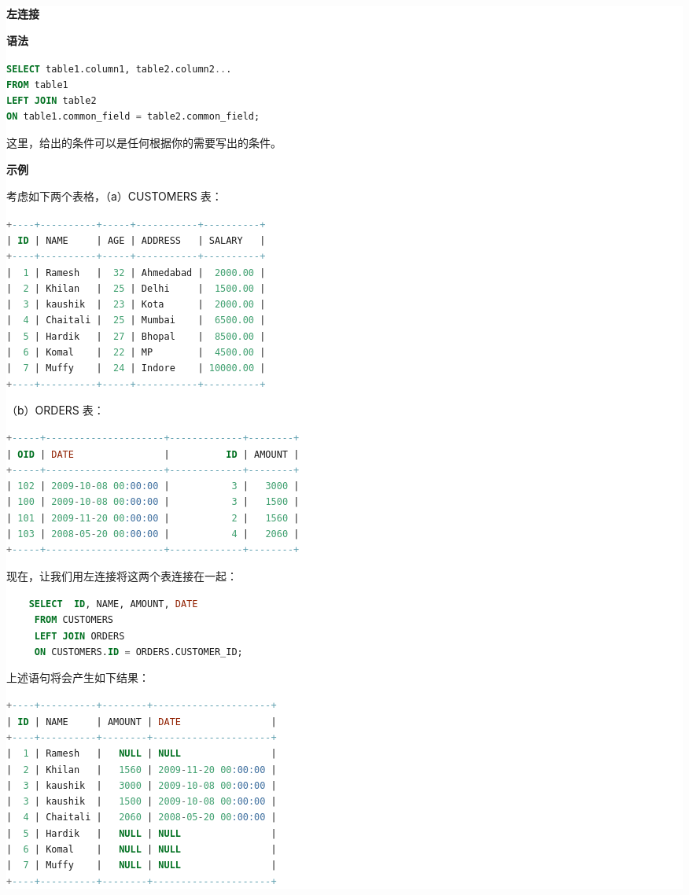 **左连接**

**语法**

```sql
SELECT table1.column1, table2.column2...
FROM table1
LEFT JOIN table2
ON table1.common_field = table2.common_field;
```

这里，给出的条件可以是任何根据你的需要写出的条件。

**示例**

考虑如下两个表格，（a）CUSTOMERS 表：

```sql
+----+----------+-----+-----------+----------+
| ID | NAME     | AGE | ADDRESS   | SALARY   |
+----+----------+-----+-----------+----------+
|  1 | Ramesh   |  32 | Ahmedabad |  2000.00 |
|  2 | Khilan   |  25 | Delhi     |  1500.00 |
|  3 | kaushik  |  23 | Kota      |  2000.00 |
|  4 | Chaitali |  25 | Mumbai    |  6500.00 |
|  5 | Hardik   |  27 | Bhopal    |  8500.00 |
|  6 | Komal    |  22 | MP        |  4500.00 |
|  7 | Muffy    |  24 | Indore    | 10000.00 |
+----+----------+-----+-----------+----------+
```

（b）ORDERS 表：

```sql
+-----+---------------------+-------------+--------+
| OID | DATE                |          ID | AMOUNT |
+-----+---------------------+-------------+--------+
| 102 | 2009-10-08 00:00:00 |           3 |   3000 |
| 100 | 2009-10-08 00:00:00 |           3 |   1500 |
| 101 | 2009-11-20 00:00:00 |           2 |   1560 |
| 103 | 2008-05-20 00:00:00 |           4 |   2060 |
+-----+---------------------+-------------+--------+
```

现在，让我们用左连接将这两个表连接在一起：

```sql
    SELECT  ID, NAME, AMOUNT, DATE
     FROM CUSTOMERS
     LEFT JOIN ORDERS
     ON CUSTOMERS.ID = ORDERS.CUSTOMER_ID;
```

上述语句将会产生如下结果：

```sql
+----+----------+--------+---------------------+
| ID | NAME     | AMOUNT | DATE                |
+----+----------+--------+---------------------+
|  1 | Ramesh   |   NULL | NULL                |
|  2 | Khilan   |   1560 | 2009-11-20 00:00:00 |
|  3 | kaushik  |   3000 | 2009-10-08 00:00:00 |
|  3 | kaushik  |   1500 | 2009-10-08 00:00:00 |
|  4 | Chaitali |   2060 | 2008-05-20 00:00:00 |
|  5 | Hardik   |   NULL | NULL                |
|  6 | Komal    |   NULL | NULL                |
|  7 | Muffy    |   NULL | NULL                |
+----+----------+--------+---------------------+
```
